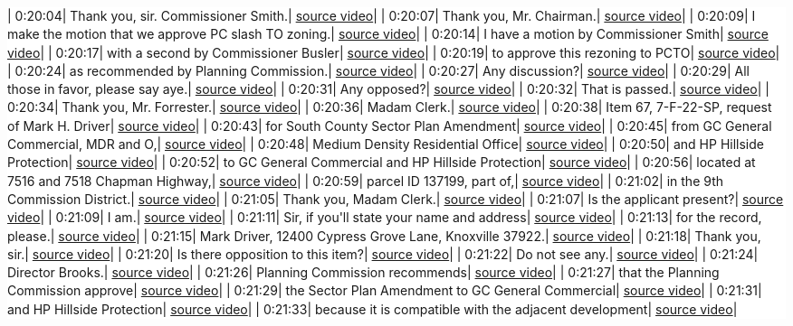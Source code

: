 | 0:20:04| Thank you, sir. Commissioner Smith.| [source video](https://archive.org/details/co-com-r-267-220822-zoning?start=1204)|
| 0:20:07| Thank you, Mr. Chairman.| [source video](https://archive.org/details/co-com-r-267-220822-zoning?start=1207)|
| 0:20:09| I make the motion that we approve PC slash TO zoning.| [source video](https://archive.org/details/co-com-r-267-220822-zoning?start=1209)|
| 0:20:14| I have a motion by Commissioner Smith| [source video](https://archive.org/details/co-com-r-267-220822-zoning?start=1214)|
| 0:20:17| with a second by Commissioner Busler| [source video](https://archive.org/details/co-com-r-267-220822-zoning?start=1217)|
| 0:20:19| to approve this rezoning to PCTO| [source video](https://archive.org/details/co-com-r-267-220822-zoning?start=1219)|
| 0:20:24| as recommended by Planning Commission.| [source video](https://archive.org/details/co-com-r-267-220822-zoning?start=1224)|
| 0:20:27| Any discussion?| [source video](https://archive.org/details/co-com-r-267-220822-zoning?start=1227)|
| 0:20:29| All those in favor, please say aye.| [source video](https://archive.org/details/co-com-r-267-220822-zoning?start=1229)|
| 0:20:31| Any opposed?| [source video](https://archive.org/details/co-com-r-267-220822-zoning?start=1231)|
| 0:20:32| That is passed.| [source video](https://archive.org/details/co-com-r-267-220822-zoning?start=1232)|
| 0:20:34| Thank you, Mr. Forrester.| [source video](https://archive.org/details/co-com-r-267-220822-zoning?start=1234)|
| 0:20:36| Madam Clerk.| [source video](https://archive.org/details/co-com-r-267-220822-zoning?start=1236)|
| 0:20:38| Item 67, 7-F-22-SP, request of Mark H. Driver| [source video](https://archive.org/details/co-com-r-267-220822-zoning?start=1238)|
| 0:20:43| for South County Sector Plan Amendment| [source video](https://archive.org/details/co-com-r-267-220822-zoning?start=1243)|
| 0:20:45| from GC General Commercial, MDR and O,| [source video](https://archive.org/details/co-com-r-267-220822-zoning?start=1245)|
| 0:20:48| Medium Density Residential Office| [source video](https://archive.org/details/co-com-r-267-220822-zoning?start=1248)|
| 0:20:50| and HP Hillside Protection| [source video](https://archive.org/details/co-com-r-267-220822-zoning?start=1250)|
| 0:20:52| to GC General Commercial and HP Hillside Protection| [source video](https://archive.org/details/co-com-r-267-220822-zoning?start=1252)|
| 0:20:56| located at 7516 and 7518 Chapman Highway,| [source video](https://archive.org/details/co-com-r-267-220822-zoning?start=1256)|
| 0:20:59| parcel ID 137199, part of,| [source video](https://archive.org/details/co-com-r-267-220822-zoning?start=1259)|
| 0:21:02| in the 9th Commission District.| [source video](https://archive.org/details/co-com-r-267-220822-zoning?start=1262)|
| 0:21:05| Thank you, Madam Clerk.| [source video](https://archive.org/details/co-com-r-267-220822-zoning?start=1265)|
| 0:21:07| Is the applicant present?| [source video](https://archive.org/details/co-com-r-267-220822-zoning?start=1267)|
| 0:21:09| I am.| [source video](https://archive.org/details/co-com-r-267-220822-zoning?start=1269)|
| 0:21:11| Sir, if you'll state your name and address| [source video](https://archive.org/details/co-com-r-267-220822-zoning?start=1271)|
| 0:21:13| for the record, please.| [source video](https://archive.org/details/co-com-r-267-220822-zoning?start=1273)|
| 0:21:15| Mark Driver, 12400 Cypress Grove Lane, Knoxville 37922.| [source video](https://archive.org/details/co-com-r-267-220822-zoning?start=1275)|
| 0:21:18| Thank you, sir.| [source video](https://archive.org/details/co-com-r-267-220822-zoning?start=1278)|
| 0:21:20| Is there opposition to this item?| [source video](https://archive.org/details/co-com-r-267-220822-zoning?start=1280)|
| 0:21:22| Do not see any.| [source video](https://archive.org/details/co-com-r-267-220822-zoning?start=1282)|
| 0:21:24| Director Brooks.| [source video](https://archive.org/details/co-com-r-267-220822-zoning?start=1284)|
| 0:21:26| Planning Commission recommends| [source video](https://archive.org/details/co-com-r-267-220822-zoning?start=1286)|
| 0:21:27| that the Planning Commission approve| [source video](https://archive.org/details/co-com-r-267-220822-zoning?start=1287)|
| 0:21:29| the Sector Plan Amendment to GC General Commercial| [source video](https://archive.org/details/co-com-r-267-220822-zoning?start=1289)|
| 0:21:31| and HP Hillside Protection| [source video](https://archive.org/details/co-com-r-267-220822-zoning?start=1291)|
| 0:21:33| because it is compatible with the adjacent development| [source video](https://archive.org/details/co-com-r-267-220822-zoning?start=1293)|